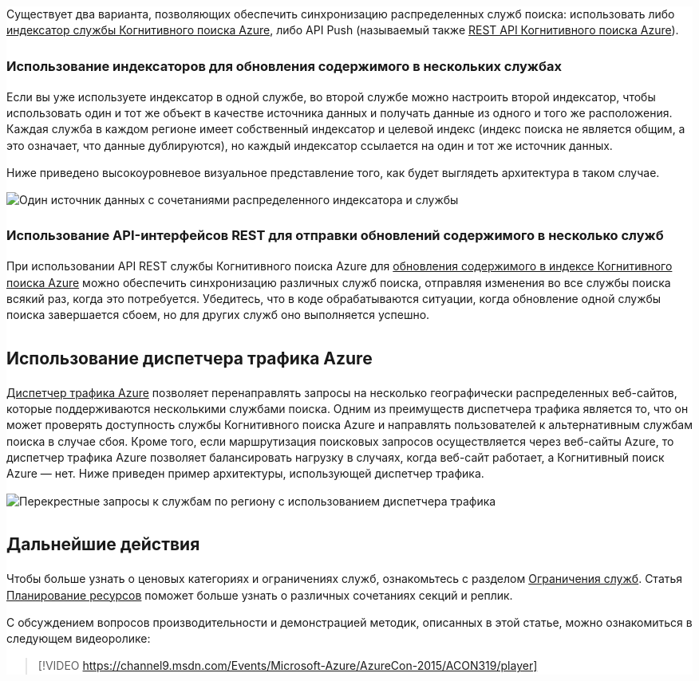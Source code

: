 Существует два варианта, позволяющих обеспечить синхронизацию распределенных служб поиска: использовать либо [индексатор службы Когнитивного поиска Azure](search-indexer-overview.md), либо API Push (называемый также [REST API Когнитивного поиска Azure](/rest/api/searchservice/)).  

### <a name="use-indexers-for-updating-content-on-multiple-services"></a>Использование индексаторов для обновления содержимого в нескольких службах

Если вы уже используете индексатор в одной службе, во второй службе можно настроить второй индексатор, чтобы использовать один и тот же объект в качестве источника данных и получать данные из одного и того же расположения. Каждая служба в каждом регионе имеет собственный индексатор и целевой индекс (индекс поиска не является общим, а это означает, что данные дублируются), но каждый индексатор ссылается на один и тот же источник данных.

Ниже приведено высокоуровневое визуальное представление того, как будет выглядеть архитектура в таком случае.

   ![Один источник данных с сочетаниями распределенного индексатора и службы][2]

### <a name="use-rest-apis-for-pushing-content-updates-on-multiple-services"></a>Использование API-интерфейсов REST для отправки обновлений содержимого в несколько служб

При использовании API REST службы Когнитивного поиска Azure для [обновления содержимого в индексе Когнитивного поиска Azure](/rest/api/searchservice/update-index) можно обеспечить синхронизацию различных служб поиска, отправляя изменения во все службы поиска всякий раз, когда это потребуется. Убедитесь, что в коде обрабатываются ситуации, когда обновление одной службы поиска завершается сбоем, но для других служб оно выполняется успешно.

## <a name="leverage-azure-traffic-manager"></a>Использование диспетчера трафика Azure

[Диспетчер трафика Azure](../traffic-manager/traffic-manager-overview.md) позволяет перенаправлять запросы на несколько географически распределенных веб-сайтов, которые поддерживаются несколькими службами поиска. Одним из преимуществ диспетчера трафика является то, что он может проверять доступность службы Когнитивного поиска Azure и направлять пользователей к альтернативным службам поиска в случае сбоя. Кроме того, если маршрутизация поисковых запросов осуществляется через веб-сайты Azure, то диспетчер трафика Azure позволяет балансировать нагрузку в случаях, когда веб-сайт работает, а Когнитивный поиск Azure — нет. Ниже приведен пример архитектуры, использующей диспетчер трафика.

   ![Перекрестные запросы к службам по региону с использованием диспетчера трафика][3]

## <a name="next-steps"></a>Дальнейшие действия

Чтобы больше узнать о ценовых категориях и ограничениях служб, ознакомьтесь с разделом [Ограничения служб](search-limits-quotas-capacity.md). Статья [Планирование ресурсов](search-capacity-planning.md) поможет больше узнать о различных сочетаниях секций и реплик.

С обсуждением вопросов производительности и демонстрацией методик, описанных в этой статье, можно ознакомиться в следующем видеоролике:

> [!VIDEO https://channel9.msdn.com/Events/Microsoft-Azure/AzureCon-2015/ACON319/player]
> 


[1]: ./media/search-performance-optimization/geo-redundancy.png
[2]: ./media/search-performance-optimization/scale-indexers.png
[3]: ./media/search-performance-optimization/geo-search-traffic-mgr.png